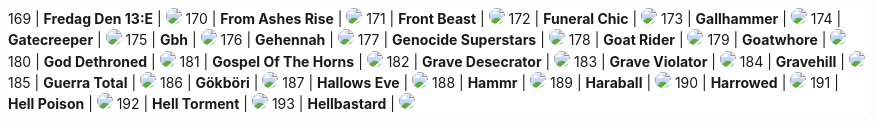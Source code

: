 169 | **Fredag Den 13:E** | <a href="https://open.spotify.com/artist/13QkzI8GgBzHtbDWRFjBoX" target="_blank"><img src="https://i.scdn.co/image/ab67616d00001e0270ff96b29ef9bd56cf4e954a" height="100" width="auto" style="border-radius:50%"></a>
170 | **From Ashes Rise** | <a href="https://open.spotify.com/artist/4j7nOH2kPwoSwBDD0fcbQN" target="_blank"><img src="https://i.scdn.co/image/440775a4fa8516afa0d24c55154c7aa27523d51e" height="100" width="auto" style="border-radius:50%"></a>
171 | **Front Beast** | <a href="https://open.spotify.com/artist/2ic71d7SMSDbTLnBkJFX0P" target="_blank"><img src="https://i.scdn.co/image/ab67616d00001e02d0b409d518307f9f9c43a3eb" height="100" width="auto" style="border-radius:50%"></a>
172 | **Funeral Chic** | <a href="https://open.spotify.com/artist/24gLB3aNxsJ5za4jatSSrv" target="_blank"><img src="https://i.scdn.co/image/f1ec7465c312c20423863b4369b272e46629d80b" height="100" width="auto" style="border-radius:50%"></a>
173 | **Gallhammer** | <a href="https://open.spotify.com/artist/1WfbbuBiJufebOECzhvrLn" target="_blank"><img src="https://i.scdn.co/image/ab67616d00001e020f21fccb7292fde01f680f6e" height="100" width="auto" style="border-radius:50%"></a>
174 | **Gatecreeper** | <a href="https://open.spotify.com/artist/0eCB2pwtPnLywA4rxe4i4N" target="_blank"><img src="https://i.scdn.co/image/62a5dabc6452999c3a7d52afc32689144e87aa44" height="100" width="auto" style="border-radius:50%"></a>
175 | **Gbh** | <a href="https://open.spotify.com/artist/0yqupKw0GMDWXHpsxCPysY" target="_blank"><img src="https://i.scdn.co/image/eaaefd6a5a464984885a1bb14f95621ba070a3b3" height="100" width="auto" style="border-radius:50%"></a>
176 | **Gehennah** | <a href="https://open.spotify.com/artist/0zVjHf0H46AZqaxSl8C4Ko" target="_blank"><img src="https://i.scdn.co/image/ab67616d00001e02c5c1d8728872e240befe24d8" height="100" width="auto" style="border-radius:50%"></a>
177 | **Genocide Superstars** | <a href="https://open.spotify.com/artist/1o12b5QmDy7UWPC7W1OCJx" target="_blank"><img src="https://i.scdn.co/image/ab67616d00001e02e5f20800714eb5fba5dda8a8" height="100" width="auto" style="border-radius:50%"></a>
178 | **Goat Rider** | <a href="https://open.spotify.com/artist/3gWJH7p3FZStBMhzCs9DnE" target="_blank"><img src="https://i.scdn.co/image/42f3fefd8e4ca763d85cae435ff1188a1db8cd2f" height="100" width="auto" style="border-radius:50%"></a>
179 | **Goatwhore** | <a href="https://open.spotify.com/artist/59YfPxuxGghrdPumu6aFKI" target="_blank"><img src="https://i.scdn.co/image/590e19425cb2250ce8d6763e2ca027d4511db2cb" height="100" width="auto" style="border-radius:50%"></a>
180 | **God Dethroned** | <a href="https://open.spotify.com/artist/6ZhMLSh6Zx7EzqOPJBvkbr" target="_blank"><img src="https://i.scdn.co/image/fe1ee1b68ad266f9754d1ddd0b7ac221731e228d" height="100" width="auto" style="border-radius:50%"></a>
181 | **Gospel Of The Horns** | <a href="https://open.spotify.com/artist/14UUWgqa6UNl7TxEk2Hgml" target="_blank"><img src="https://i.scdn.co/image/ab67616d00001e02edfa5e69c6efaea387843522" height="100" width="auto" style="border-radius:50%"></a>
182 | **Grave Desecrator** | <a href="https://open.spotify.com/artist/6iShtZ2SupLjAUWjNjEbmr" target="_blank"><img src="https://i.scdn.co/image/ab67616d00001e024bb98bf24ae4bf5ba97b0192" height="100" width="auto" style="border-radius:50%"></a>
183 | **Grave Violator** | <a href="https://open.spotify.com/artist/4nRADbZyL55uP0kaJDipHK" target="_blank"><img src="https://i.scdn.co/image/ab67616d00001e026af3c0fc4004ea948fae51d0" height="100" width="auto" style="border-radius:50%"></a>
184 | **Gravehill** | <a href="https://open.spotify.com/artist/6jh62wCAVutzgExJ0F0BYN" target="_blank"><img src="https://i.scdn.co/image/ab67616d00001e027f5fcb73fa088fda422f41b8" height="100" width="auto" style="border-radius:50%"></a>
185 | **Guerra Total** | <a href="https://open.spotify.com/artist/1zpwjNqVlw1vYZRat47r8s" target="_blank"><img src="https://i.scdn.co/image/ab67616d00001e021cadd2f992d30720087c7d22" height="100" width="auto" style="border-radius:50%"></a>
186 | **Gökböri** | <a href="https://open.spotify.com/artist/5NMnLyAHklqqbLXGI21ZgT" target="_blank"><img src="https://i.scdn.co/image/e1aa2320cbb16b35e09f8536fd2f0cb978fae424" height="100" width="auto" style="border-radius:50%"></a>
187 | **Hallows Eve** | <a href="https://open.spotify.com/artist/4XqiDTxnoF69TkqNrNS1Rd" target="_blank"><img src="https://i.scdn.co/image/ab67616d00001e02a45ba70a9904076e47c6d506" height="100" width="auto" style="border-radius:50%"></a>
188 | **Hammr** | <a href="https://open.spotify.com/artist/4dFOSGkRMSKCduvO59Jezm" target="_blank"><img src="https://i.scdn.co/image/ab67616d00001e026b50d065442329da11893c39" height="100" width="auto" style="border-radius:50%"></a>
189 | **Haraball** | <a href="https://open.spotify.com/artist/3gxVjboBIG6Q9zlcjnOF1m" target="_blank"><img src="https://i.scdn.co/image/f8fddfc1f6a61657ef33b9405e1eb5377361cce9" height="100" width="auto" style="border-radius:50%"></a>
190 | **Harrowed** | <a href="https://open.spotify.com/artist/4TH6NjOcy3v1oP2Dq2ul3W" target="_blank"><img src="https://i.scdn.co/image/cdf389471c33ae8a83ce4577c48662f911540aed" height="100" width="auto" style="border-radius:50%"></a>
191 | **Hell Poison** | <a href="https://open.spotify.com/artist/3bm2jgHPuRxyJNoiUqMesh" target="_blank"><img src="https://i.scdn.co/image/ab67616d00001e0272db32fdddcaef3fdd07cd67" height="100" width="auto" style="border-radius:50%"></a>
192 | **Hell Torment** | <a href="https://open.spotify.com/artist/54p3PvPyxER6s4v7kaZSvW" target="_blank"><img src="https://i.scdn.co/image/ab67616d00001e02b2564d3e94754b06f22bc45b" height="100" width="auto" style="border-radius:50%"></a>
193 | **Hellbastard** | <a href="https://open.spotify.com/artist/3ZLcB7cnYCFhkDdZsGYf9o" target="_blank"><img src="https://i.scdn.co/image/ab67616d00001e02577529dd652ab63b7a0f0108" height="100" width="auto" style="border-radius:50%"></a>